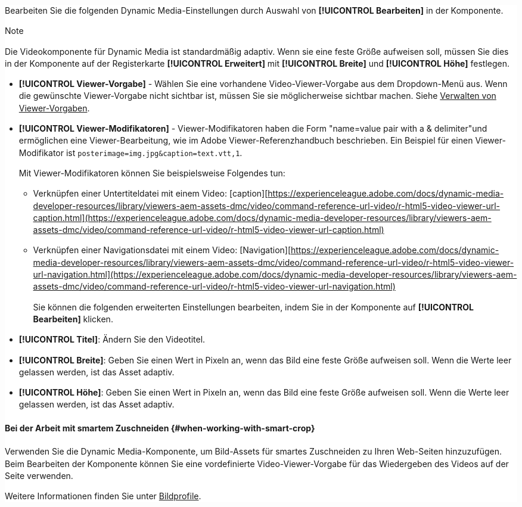 Bearbeiten Sie die folgenden Dynamic Media-Einstellungen durch Auswahl von **[!UICONTROL Bearbeiten]** in der Komponente.

>[!NOTE]
>
>Die Videokomponente für Dynamic Media ist standardmäßig adaptiv. Wenn sie eine feste Größe aufweisen soll, müssen Sie dies in der Komponente auf der Registerkarte **[!UICONTROL Erweitert]** mit **[!UICONTROL Breite]** und **[!UICONTROL Höhe]** festlegen.

* **[!UICONTROL Viewer-Vorgabe]** - Wählen Sie eine vorhandene Video-Viewer-Vorgabe aus dem Dropdown-Menü aus. Wenn die gewünschte Viewer-Vorgabe nicht sichtbar ist, müssen Sie sie möglicherweise sichtbar machen. Siehe [Verwalten von Viewer-Vorgaben](/help/assets/managing-viewer-presets.md).

* **[!UICONTROL Viewer-Modifikatoren]** - Viewer-Modifikatoren haben die Form &quot;name=value pair with a &amp; delimiter&quot;und ermöglichen eine Viewer-Bearbeitung, wie im Adobe Viewer-Referenzhandbuch beschrieben. Ein Beispiel für einen Viewer-Modifikator ist `posterimage=img.jpg&caption=text.vtt,1`.

   Mit Viewer-Modifikatoren können Sie beispielsweise Folgendes tun:

   * Verknüpfen einer Untertiteldatei mit einem Video: [caption][https://experienceleague.adobe.com/docs/dynamic-media-developer-resources/library/viewers-aem-assets-dmc/video/command-reference-url-video/r-html5-video-viewer-url-caption.html](https://experienceleague.adobe.com/docs/dynamic-media-developer-resources/library/viewers-aem-assets-dmc/video/command-reference-url-video/r-html5-video-viewer-url-caption.html)
   * Verknüpfen einer Navigationsdatei mit einem Video: [Navigation][https://experienceleague.adobe.com/docs/dynamic-media-developer-resources/library/viewers-aem-assets-dmc/video/command-reference-url-video/r-html5-video-viewer-url-navigation.html](https://experienceleague.adobe.com/docs/dynamic-media-developer-resources/library/viewers-aem-assets-dmc/video/command-reference-url-video/r-html5-video-viewer-url-navigation.html)

      Sie können die folgenden erweiterten Einstellungen bearbeiten, indem Sie in der Komponente auf **[!UICONTROL Bearbeiten]** klicken.

* **[!UICONTROL Titel]**: Ändern Sie den Videotitel.

* **[!UICONTROL Breite]**: Geben Sie einen Wert in Pixeln an, wenn das Bild eine feste Größe aufweisen soll. Wenn die Werte leer gelassen werden, ist das Asset adaptiv.

* **[!UICONTROL Höhe]**: Geben Sie einen Wert in Pixeln an, wenn das Bild eine feste Größe aufweisen soll. Wenn die Werte leer gelassen werden, ist das Asset adaptiv.

#### Bei der Arbeit mit smartem Zuschneiden {#when-working-with-smart-crop}

Verwenden Sie die Dynamic Media-Komponente, um Bild-Assets für smartes Zuschneiden zu Ihren Web-Seiten hinzuzufügen. Beim Bearbeiten der Komponente können Sie eine vordefinierte Video-Viewer-Vorgabe für das Wiedergeben des Videos auf der Seite verwenden.

Weitere Informationen finden Sie unter [Bildprofile](/help/assets/image-profiles.md).
